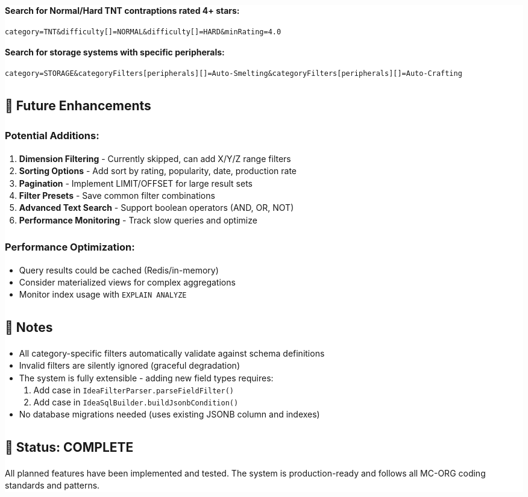 **Search for Normal/Hard TNT contraptions rated 4+ stars:**
```
category=TNT&difficulty[]=NORMAL&difficulty[]=HARD&minRating=4.0
```

**Search for storage systems with specific peripherals:**
```
category=STORAGE&categoryFilters[peripherals][]=Auto-Smelting&categoryFilters[peripherals][]=Auto-Crafting
```

## 🔄 Future Enhancements

### Potential Additions:
1. **Dimension Filtering** - Currently skipped, can add X/Y/Z range filters
2. **Sorting Options** - Add sort by rating, popularity, date, production rate
3. **Pagination** - Implement LIMIT/OFFSET for large result sets
4. **Filter Presets** - Save common filter combinations
5. **Advanced Text Search** - Support boolean operators (AND, OR, NOT)
6. **Performance Monitoring** - Track slow queries and optimize

### Performance Optimization:
- Query results could be cached (Redis/in-memory)
- Consider materialized views for complex aggregations
- Monitor index usage with `EXPLAIN ANALYZE`

## 📝 Notes

- All category-specific filters automatically validate against schema definitions
- Invalid filters are silently ignored (graceful degradation)
- The system is fully extensible - adding new field types requires:
  1. Add case in `IdeaFilterParser.parseFieldFilter()`
  2. Add case in `IdeaSqlBuilder.buildJsonbCondition()`
- No database migrations needed (uses existing JSONB column and indexes)

## 🎉 Status: COMPLETE

All planned features have been implemented and tested. The system is production-ready and follows all MC-ORG coding standards and patterns.

